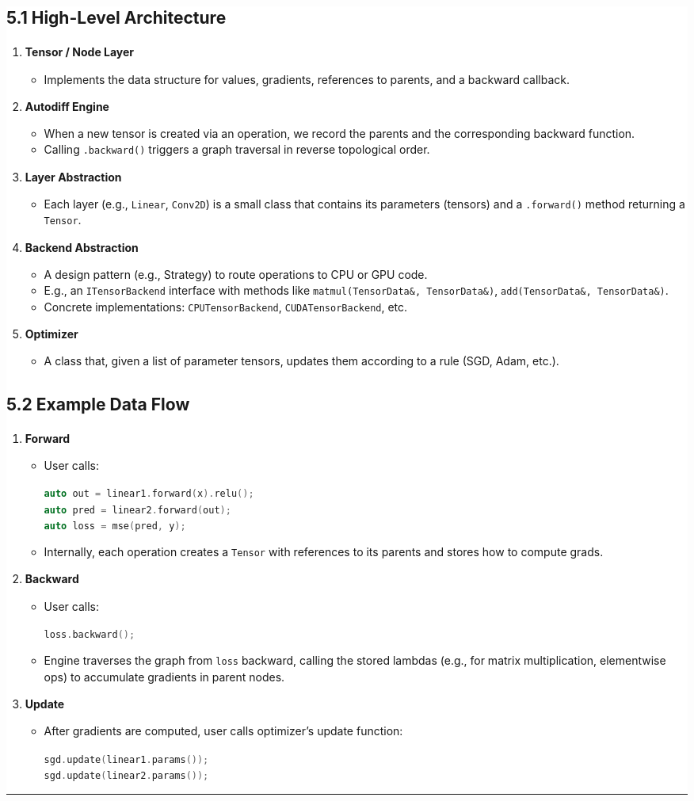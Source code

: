 ## 5.1 High-Level Architecture

1. **Tensor / Node Layer**  
   - Implements the data structure for values, gradients, references to parents, and a backward callback.

2. **Autodiff Engine**  
   - When a new tensor is created via an operation, we record the parents and the corresponding backward function.  
   - Calling `.backward()` triggers a graph traversal in reverse topological order.

3. **Layer Abstraction**  
   - Each layer (e.g., `Linear`, `Conv2D`) is a small class that contains its parameters (tensors) and a `.forward()` method returning a `Tensor`.

4. **Backend Abstraction**  
   - A design pattern (e.g., Strategy) to route operations to CPU or GPU code.  
   - E.g., an `ITensorBackend` interface with methods like `matmul(TensorData&, TensorData&)`, `add(TensorData&, TensorData&)`.  
   - Concrete implementations: `CPUTensorBackend`, `CUDATensorBackend`, etc.

5. **Optimizer**  
   - A class that, given a list of parameter tensors, updates them according to a rule (SGD, Adam, etc.).

## 5.2 Example Data Flow

1. **Forward**  
   - User calls:  
     ```cpp
     auto out = linear1.forward(x).relu();
     auto pred = linear2.forward(out);
     auto loss = mse(pred, y);
     ```  
   - Internally, each operation creates a `Tensor` with references to its parents and stores how to compute grads.

2. **Backward**  
   - User calls:  
     ```cpp
     loss.backward();
     ```  
   - Engine traverses the graph from `loss` backward, calling the stored lambdas (e.g., for matrix multiplication, elementwise ops) to accumulate gradients in parent nodes.

3. **Update**  
   - After gradients are computed, user calls optimizer’s update function:
     ```cpp
     sgd.update(linear1.params());
     sgd.update(linear2.params());
     ```

---
